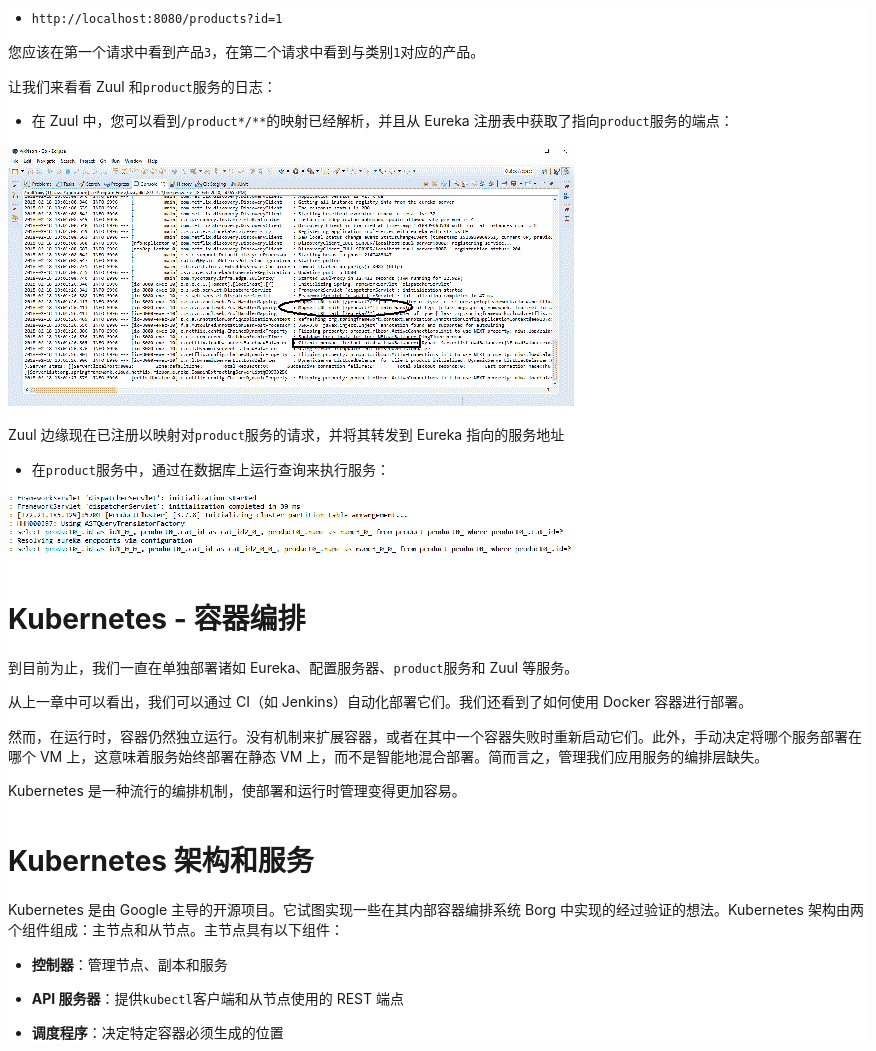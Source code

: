 +   `http://localhost:8080/products?id=1`

您应该在第一个请求中看到产品`3`，在第二个请求中看到与类别`1`对应的产品。

让我们来看看 Zuul 和`product`服务的日志：

+   在 Zuul 中，您可以看到`/product*/**`的映射已经解析，并且从 Eureka 注册表中获取了指向`product`服务的端点：

![](img/24bb51b3-7381-4e33-804a-df7c8fa71fdd.png)

Zuul 边缘现在已注册以映射对`product`服务的请求，并将其转发到 Eureka 指向的服务地址

+   在`product`服务中，通过在数据库上运行查询来执行服务：

![](img/52c0c7ce-1671-49fe-8722-fd28fa7b3c6d.png)

# Kubernetes - 容器编排

到目前为止，我们一直在单独部署诸如 Eureka、配置服务器、`product`服务和 Zuul 等服务。

从上一章中可以看出，我们可以通过 CI（如 Jenkins）自动化部署它们。我们还看到了如何使用 Docker 容器进行部署。

然而，在运行时，容器仍然独立运行。没有机制来扩展容器，或者在其中一个容器失败时重新启动它们。此外，手动决定将哪个服务部署在哪个 VM 上，这意味着服务始终部署在静态 VM 上，而不是智能地混合部署。简而言之，管理我们应用服务的编排层缺失。

Kubernetes 是一种流行的编排机制，使部署和运行时管理变得更加容易。

# Kubernetes 架构和服务

Kubernetes 是由 Google 主导的开源项目。它试图实现一些在其内部容器编排系统 Borg 中实现的经过验证的想法。Kubernetes 架构由两个组件组成：主节点和从节点。主节点具有以下组件：

+   **控制器**：管理节点、副本和服务

+   **API 服务器**：提供`kubectl`客户端和从节点使用的 REST 端点

+   **调度程序**：决定特定容器必须生成的位置
